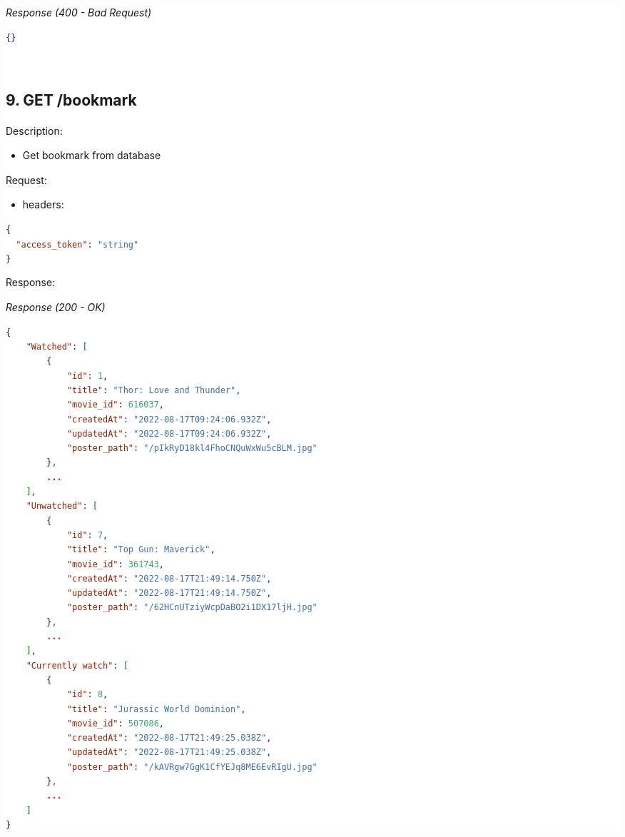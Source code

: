 _Response (400 - Bad Request)_

```json
{}
```

&nbsp;

## 9. GET /bookmark

Description:

- Get bookmark from database

Request:

- headers:

```json
{
  "access_token": "string"
}
```

Response:

_Response (200 - OK)_

```json
{
    "Watched": [
        {
            "id": 1,
            "title": "Thor: Love and Thunder",
            "movie_id": 616037,
            "createdAt": "2022-08-17T09:24:06.932Z",
            "updatedAt": "2022-08-17T09:24:06.932Z",
            "poster_path": "/pIkRyD18kl4FhoCNQuWxWu5cBLM.jpg"
        },
        ...
    ],
    "Unwatched": [
        {
            "id": 7,
            "title": "Top Gun: Maverick",
            "movie_id": 361743,
            "createdAt": "2022-08-17T21:49:14.750Z",
            "updatedAt": "2022-08-17T21:49:14.750Z",
            "poster_path": "/62HCnUTziyWcpDaBO2i1DX17ljH.jpg"
        },
        ...
    ],
    "Currently watch": [
        {
            "id": 8,
            "title": "Jurassic World Dominion",
            "movie_id": 507086,
            "createdAt": "2022-08-17T21:49:25.038Z",
            "updatedAt": "2022-08-17T21:49:25.038Z",
            "poster_path": "/kAVRgw7GgK1CfYEJq8ME6EvRIgU.jpg"
        },
        ...
    ]
}
```
